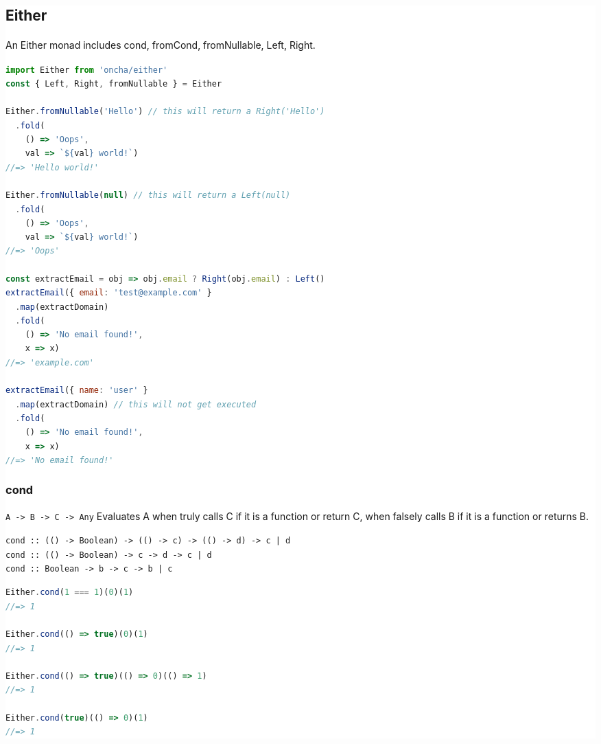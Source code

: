 ## Either
An Either monad includes cond, fromCond, fromNullable, Left, Right.

``` javascript
import Either from 'oncha/either'
const { Left, Right, fromNullable } = Either

Either.fromNullable('Hello') // this will return a Right('Hello')
  .fold(
    () => 'Oops',
    val => `${val} world!`)
//=> 'Hello world!'

Either.fromNullable(null) // this will return a Left(null)
  .fold(
    () => 'Oops',
    val => `${val} world!`)
//=> 'Oops'

const extractEmail = obj => obj.email ? Right(obj.email) : Left()
extractEmail({ email: 'test@example.com' }
  .map(extractDomain)
  .fold(
    () => 'No email found!',
    x => x)
//=> 'example.com'

extractEmail({ name: 'user' }
  .map(extractDomain) // this will not get executed
  .fold(
    () => 'No email found!',
    x => x)
//=> 'No email found!'
```

### cond
`A -> B -> C -> Any`
Evaluates A when truly calls C if it is a function or return C, when falsely calls B if it is a function or returns B.
```
cond :: (() -> Boolean) -> (() -> c) -> (() -> d) -> c | d
cond :: (() -> Boolean) -> c -> d -> c | d
cond :: Boolean -> b -> c -> b | c
```
```javascript
Either.cond(1 === 1)(0)(1)
//=> 1

Either.cond(() => true)(0)(1)
//=> 1

Either.cond(() => true)(() => 0)(() => 1)
//=> 1

Either.cond(true)(() => 0)(1)
//=> 1
```
